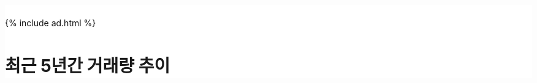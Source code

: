 
<br>
{% include ad.html %}
<br>

# 최근 5년간 거래량 추이


<div style="width:100%;">
    <canvas id="deal_progress" height="200"></canvas>
</div>

<script>
new Chart(document.getElementById("deal_progress"), {
    type: 'line',
    data: {
        labels: ['201510','201511','201512','201601','201602','201603','201604','201605','201606','201607','201608','201609','201610','201611','201612','201701','201702','201703','201704','201705','201706','201707','201708','201709','201710','201711','201712','201801','201802','201803','201804','201805','201806','201807','201808','201809','201810','201811','201812','201901','201902','201903','201904','201905','201906','201907','201908','201909','201910','201911','201912','202001','202002','202003','202004','202005','202006','202007','202008','202009','202010'],
        datasets: [{
            label: '매매',
            pointRadius: 1,
            data: [2, 3, 2, 3, 4, 5, 6, 3, 3, 5, 5, 7, 12, 4, 3, 5, 6, 6, 7, 6, 6, 4, 3, 10, 3, 5, 5, 4, 4, 10, 5, 4, 6, 3, 9, 3, 6, 4, 5, 2, 1, 4, 2, 6, 6, 10, 4, 7, 6, 7, 2, 9, 5, 8, 7, 15, 8, 8, 4, 11, 4],
            borderColor: "rgba(255, 201, 14, 1)",
            backgroundColor: "rgba(255, 201, 14, 0.5)",
            fill: false,
            lineTension: 0
        },{
            label: '전월세',
            pointRadius: 1,
            data: [21, 17, 16, 26, 21, 16, 14, 13, 17, 8, 11, 58, 40, 41, 30, 27, 34, 64, 23, 20, 22, 20, 19, 52, 51, 45, 30, 33, 26, 32, 27, 20, 23, 21, 24, 60, 40, 34, 27, 43, 47, 70, 54, 36, 32, 27, 46, 108, 127, 102, 40, 48, 51, 41, 42, 43, 41, 30, 32, 113, 106],
            borderColor: "rgba(0, 141, 185, 1)",
            backgroundColor: "rgba(0, 141, 185, 0.5)",
            fill: false,
            lineTension: 0
        }
        ]
    },
    options: {
        responsive: true,
        title: {
            display: false
        },
        tooltips: {
            mode: 'index',
            intersect: false
        },
        hover: {
            mode: 'nearest',
            intersect: true
        },
        scales: {
            xAxes: [{
                display: true,
                scaleLabel: {
                    display: true,
                    labelString: '년/월'
                }